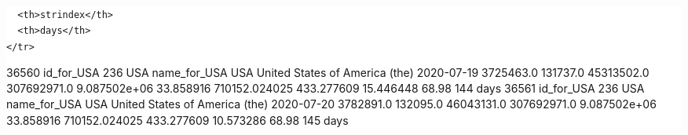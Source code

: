       <th>strindex</th>
      <th>days</th>
    </tr>
  </thead>
  <tbody>
    <tr>
      <th>36560</th>
      <td>id_for_USA</td>
      <td>236</td>
      <td>USA</td>
      <td>name_for_USA</td>
      <td>USA</td>
      <td>United States of America (the)</td>
      <td>2020-07-19</td>
      <td>3725463.0</td>
      <td>131737.0</td>
      <td>45313502.0</td>
      <td>307692971.0</td>
      <td>9.087502e+06</td>
      <td>33.858916</td>
      <td>710152.024025</td>
      <td>433.277609</td>
      <td>15.446448</td>
      <td>68.98</td>
      <td>144 days</td>
    </tr>
    <tr>
      <th>36561</th>
      <td>id_for_USA</td>
      <td>236</td>
      <td>USA</td>
      <td>name_for_USA</td>
      <td>USA</td>
      <td>United States of America (the)</td>
      <td>2020-07-20</td>
      <td>3782891.0</td>
      <td>132095.0</td>
      <td>46043131.0</td>
      <td>307692971.0</td>
      <td>9.087502e+06</td>
      <td>33.858916</td>
      <td>710152.024025</td>
      <td>433.277609</td>
      <td>10.573286</td>
      <td>68.98</td>
      <td>145 days</td>
    </tr>
  </tbody>
</table>
</div>
